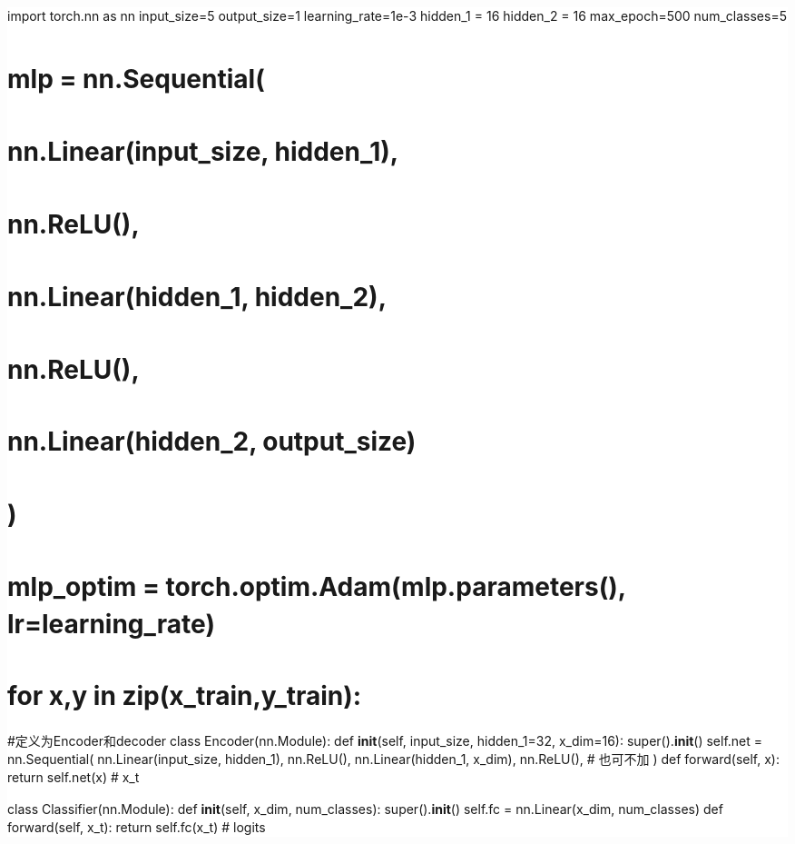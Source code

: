 
import torch.nn as nn
input_size=5
output_size=1
learning_rate=1e-3
hidden_1 = 16
hidden_2 = 16
max_epoch=500
num_classes=5
# mlp = nn.Sequential(
#     nn.Linear(input_size, hidden_1),
#     nn.ReLU(),
#     nn.Linear(hidden_1, hidden_2),
#     nn.ReLU(),
#     nn.Linear(hidden_2, output_size)
# )
# mlp_optim = torch.optim.Adam(mlp.parameters(), lr=learning_rate)
# for x,y in zip(x_train,y_train):

#定义为Encoder和decoder
class Encoder(nn.Module):
    def __init__(self, input_size, hidden_1=32, x_dim=16):
        super().__init__()
        self.net = nn.Sequential(
            nn.Linear(input_size, hidden_1),
            nn.ReLU(),
            nn.Linear(hidden_1, x_dim),
            nn.ReLU(),  # 也可不加
        )
    def forward(self, x):
        return self.net(x)  # x_t

class Classifier(nn.Module):
    def __init__(self, x_dim, num_classes):
        super().__init__()
        self.fc = nn.Linear(x_dim, num_classes)
    def forward(self, x_t):
        return self.fc(x_t)  # logits
